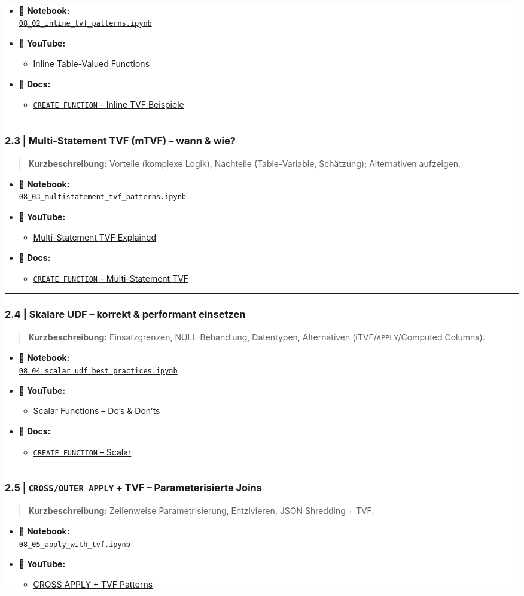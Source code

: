- 📓 **Notebook:**  
  [`08_02_inline_tvf_patterns.ipynb`](08_02_inline_tvf_patterns.ipynb)

- 🎥 **YouTube:**  
  - [Inline Table-Valued Functions](https://www.youtube.com/results?search_query=sql+server+inline+table+valued+function)

- 📘 **Docs:**  
  - [`CREATE FUNCTION` – Inline TVF Beispiele](https://learn.microsoft.com/en-us/sql/t-sql/statements/create-function-transact-sql#inline-table-valued-functions)

---

### 2.3 | Multi-Statement TVF (mTVF) – wann & wie?
> **Kurzbeschreibung:** Vorteile (komplexe Logik), Nachteile (Table-Variable, Schätzung); Alternativen aufzeigen.

- 📓 **Notebook:**  
  [`08_03_multistatement_tvf_patterns.ipynb`](08_03_multistatement_tvf_patterns.ipynb)

- 🎥 **YouTube:**  
  - [Multi-Statement TVF Explained](https://www.youtube.com/results?search_query=sql+server+multi+statement+tvf)

- 📘 **Docs:**  
  - [`CREATE FUNCTION` – Multi-Statement TVF](https://learn.microsoft.com/en-us/sql/t-sql/statements/create-function-transact-sql#multi-statement-table-valued-functions)

---

### 2.4 | Skalare UDF – korrekt & performant einsetzen
> **Kurzbeschreibung:** Einsatzgrenzen, NULL-Behandlung, Datentypen, Alternativen (iTVF/`APPLY`/Computed Columns).

- 📓 **Notebook:**  
  [`08_04_scalar_udf_best_practices.ipynb`](08_04_scalar_udf_best_practices.ipynb)

- 🎥 **YouTube:**  
  - [Scalar Functions – Do’s & Don’ts](https://www.youtube.com/results?search_query=sql+server+scalar+functions+performance)

- 📘 **Docs:**  
  - [`CREATE FUNCTION` – Scalar](https://learn.microsoft.com/en-us/sql/t-sql/statements/create-function-transact-sql#scalar-functions)

---

### 2.5 | `CROSS/OUTER APPLY` + TVF – Parameterisierte Joins
> **Kurzbeschreibung:** Zeilenweise Parametrisierung, Entzivieren, JSON Shredding + TVF.

- 📓 **Notebook:**  
  [`08_05_apply_with_tvf.ipynb`](08_05_apply_with_tvf.ipynb)

- 🎥 **YouTube:**  
  - [CROSS APPLY + TVF Patterns](https://www.youtube.com/results?search_query=sql+server+cross+apply+table+valued+function)
